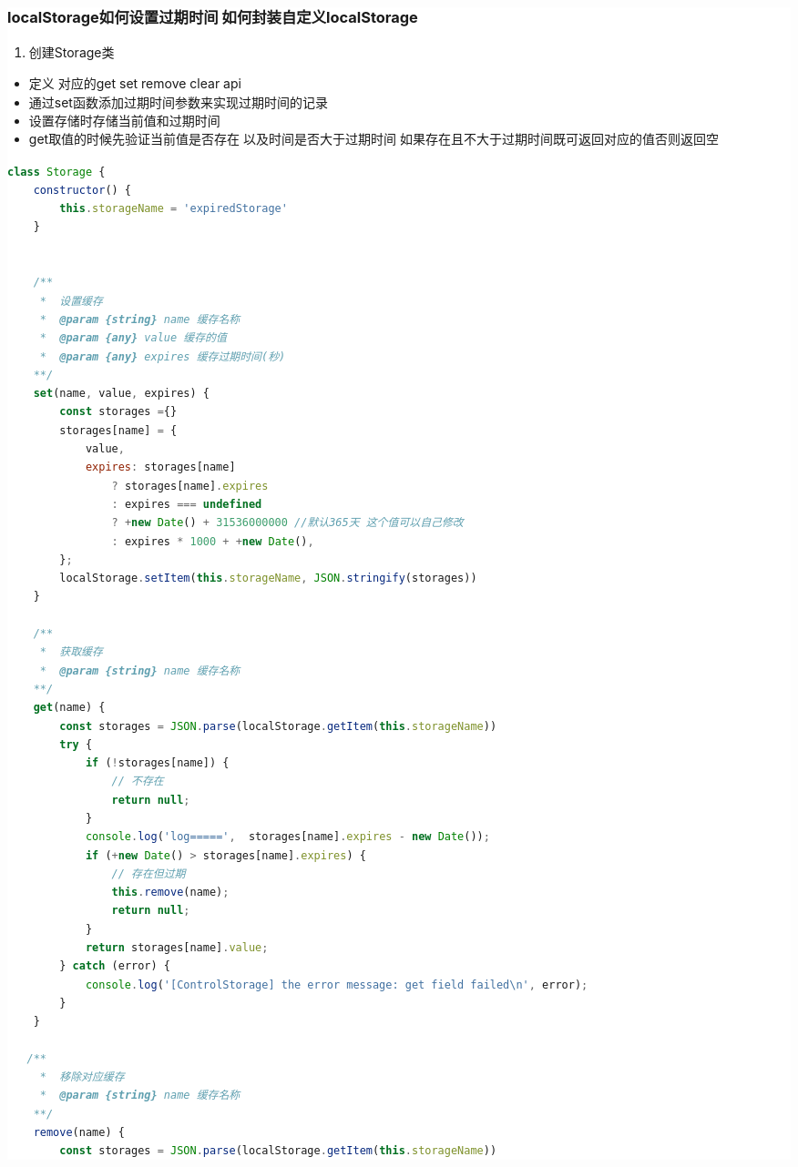 
### localStorage如何设置过期时间  如何封装自定义localStorage

1. 创建Storage类
- 定义 对应的get set remove clear api
- 通过set函数添加过期时间参数来实现过期时间的记录
- 设置存储时存储当前值和过期时间
- get取值的时候先验证当前值是否存在 以及时间是否大于过期时间 如果存在且不大于过期时间既可返回对应的值否则返回空


```js
class Storage {
    constructor() {
        this.storageName = 'expiredStorage'
    }
    
    
    /**
     *  设置缓存
     *  @param {string} name 缓存名称
     *  @param {any} value 缓存的值
     *  @param {any} expires 缓存过期时间(秒) 
    **/
    set(name, value, expires) {
        const storages ={}
        storages[name] = {
            value,
            expires: storages[name]
                ? storages[name].expires
                : expires === undefined
                ? +new Date() + 31536000000 //默认365天 这个值可以自己修改
                : expires * 1000 + +new Date(),
        };
        localStorage.setItem(this.storageName, JSON.stringify(storages))
    }
    
    /**
     *  获取缓存
     *  @param {string} name 缓存名称
    **/
    get(name) {
        const storages = JSON.parse(localStorage.getItem(this.storageName))
        try {
            if (!storages[name]) {
                // 不存在
                return null;
            }
            console.log('log=====',  storages[name].expires - new Date());
            if (+new Date() > storages[name].expires) {
                // 存在但过期
                this.remove(name);
                return null;
            }
            return storages[name].value;
        } catch (error) {
            console.log('[ControlStorage] the error message: get field failed\n', error);
        }
    }
    
   /**
     *  移除对应缓存
     *  @param {string} name 缓存名称
    **/
    remove(name) {
        const storages = JSON.parse(localStorage.getItem(this.storageName))
```